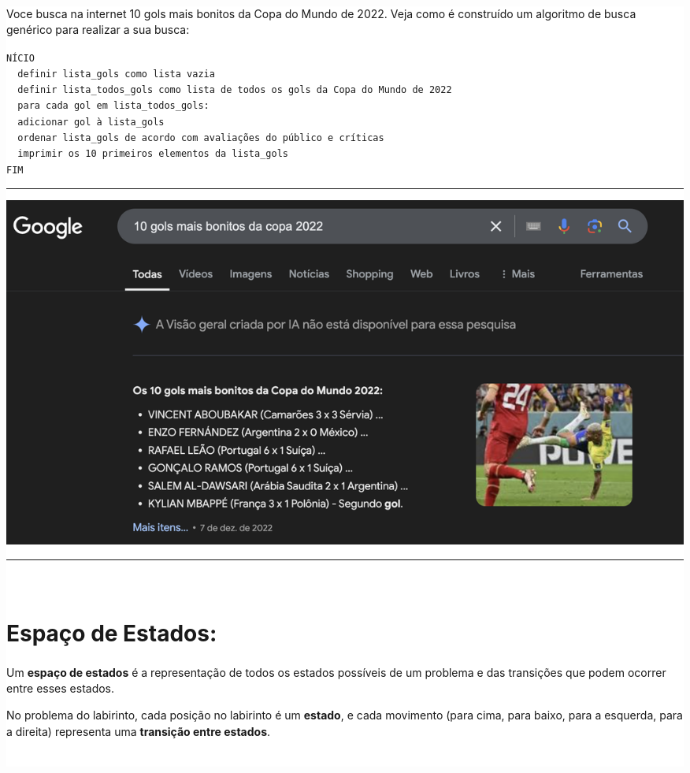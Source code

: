 Voce busca na internet 10 gols mais bonitos da Copa do Mundo de 2022. Veja como é construído um algoritmo de busca genérico para realizar a sua busca:

```
NÍCIO
  definir lista_gols como lista vazia
  definir lista_todos_gols como lista de todos os gols da Copa do Mundo de 2022
  para cada gol em lista_todos_gols:
  adicionar gol à lista_gols
  ordenar lista_gols de acordo com avaliações do público e críticas
  imprimir os 10 primeiros elementos da lista_gols
FIM
```
---
![width:1100px](gols.png "Gols")

---
<br>

# **Espaço de Estados:**

  Um **espaço de estados** é a representação de todos os estados possíveis de um problema e das transições que podem ocorrer entre esses estados.
  <br>

  No problema do labirinto, cada posição no labirinto é um **estado**, e cada movimento (para cima, para baixo, para a esquerda, para a direita) representa uma **transição entre estados**.
  
  <br>
